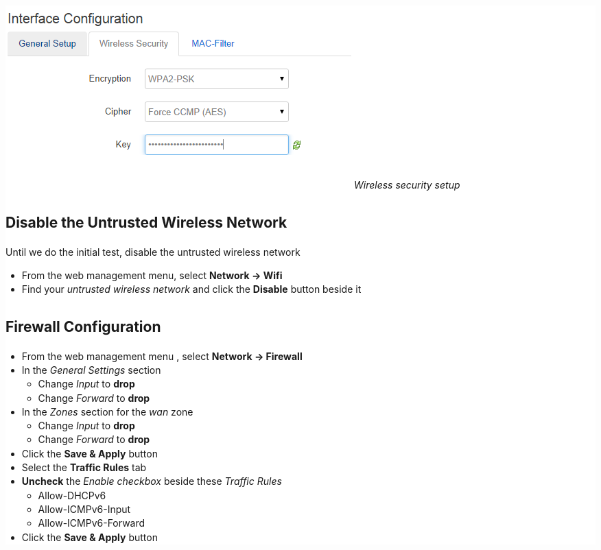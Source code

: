 ![Wireless security setup](/assets/2014-10-10-pocket-internet-privacy-shield/tplink_internal_wireless_02.png)
*Wireless security setup*

## Disable the Untrusted Wireless Network
Until we do the initial test, disable the untrusted wireless network

- From the web management menu, select **Network -\> Wifi**
- Find your *untrusted wireless network* and click the **Disable**
    button beside it

## Firewall Configuration
- From the web management menu , select **Network -\> Firewall**
- In the *General Settings* section
  - Change *Input* to **drop**
  - Change *Forward* to **drop**
- In the *Zones* section for the *wan* zone
  - Change *Input* to **drop**
  - Change *Forward* to **drop**
- Click the **Save & Apply** button
- Select the **Traffic Rules** tab
- **Uncheck** the *Enable checkbox* beside these *Traffic Rules*
  - Allow-DHCPv6
  - Allow-ICMPv6-Input
  - Allow-ICMPv6-Forward
- Click the **Save & Apply** button
